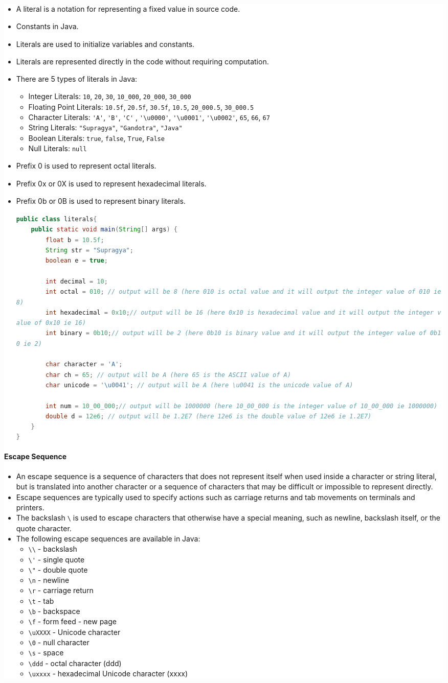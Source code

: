 -  A literal is a notation for representing a fixed value in source code.
- Constants in Java.
- Literals are used to initialize variables and constants.
- Literals are represented directly in the code without requiring computation.
- There are 5 types of literals in Java:
  - Integer Literals: `10`, `20`, `30`, `10_000`, `20_000`, `30_000`
  - Floating Point Literals: `10.5f`, `20.5f`, `30.5f`, `10.5`, `20_000.5`, `30_000.5`
  - Character Literals: `'A'`, `'B'`, `'C'` , `'\u0000'`, `'\u0001'`, `'\u0002'`, `65`, `66`, `67`
  - String Literals: `"Supragya"`, `"Gandotra"`, `"Java"`
  - Boolean Literals: `true`, `false`, `True`, `False`
  - Null Literals: `null`

- Prefix 0 is used to represent octal literals.
- Prefix 0x or 0X is used to represent hexadecimal literals.
- Prefix 0b or 0B is used to represent binary literals.

  ``` java
  public class literals{
      public static void main(String[] args) {
          float b = 10.5f;
          String str = "Supragya";
          boolean e = true;

          int decimal = 10;
          int octal = 010; // output will be 8 (here 010 is octal value and it will output the integer value of 010 ie 8)
          int hexadecimal = 0x10;// output will be 16 (here 0x10 is hexadecimal value and it will output the integer value of 0x10 ie 16)
          int binary = 0b10;// output will be 2 (here 0b10 is binary value and it will output the integer value of 0b10 ie 2)

          char character = 'A';
          char ch = 65; // output will be A (here 65 is the ASCII value of A)
          char unicode = '\u0041'; // output will be A (here \u0041 is the unicode value of A)

          int num = 10_00_000;// output will be 1000000 (here 10_00_000 is the integer value of 10_00_000 ie 1000000)
          double d = 12e6; // output will be 1.2E7 (here 12e6 is the double value of 12e6 ie 1.2E7)
      }
  }
  ```

#### Escape Sequence
- An escape sequence is a sequence of characters that does not represent itself when used inside a character or string literal, but is translated into another character or a sequence of characters that may be difficult or impossible to represent directly.
- Escape sequences are typically used to specify actions such as carriage returns and tab movements on terminals and printers.
- The backslash `\` is used to escape characters that otherwise have a special meaning, such as newline, backslash itself, or the quote character.
- The following escape sequences are available in Java:
  - `\\` - backslash
  - `\'` - single quote
  - `\"` - double quote
  - `\n` - newline
  - `\r` - carriage return
  - `\t` - tab
  - `\b` - backspace
  - `\f` - form feed - new page
  - `\uXXXX` - Unicode character
  - `\0` - null character
  - `\s` - space
  - `\ddd` - octal character (ddd)
  - `\uxxxx` - hexadecimal Unicode character (xxxx)
